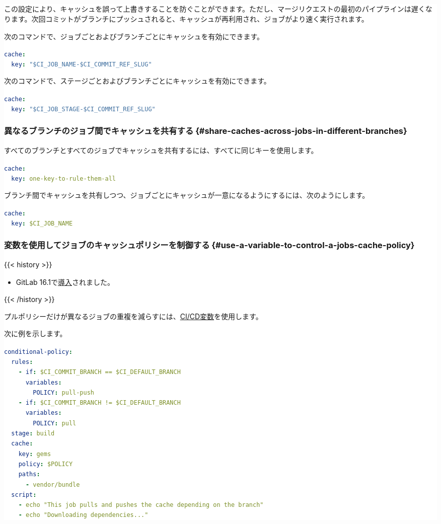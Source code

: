 この設定により、キャッシュを誤って上書きすることを防ぐことができます。ただし、マージリクエストの最初のパイプラインは遅くなります。次回コミットがブランチにプッシュされると、キャッシュが再利用され、ジョブがより速く実行されます。

次のコマンドで、ジョブごとおよびブランチごとにキャッシュを有効にできます。

```yaml
cache:
  key: "$CI_JOB_NAME-$CI_COMMIT_REF_SLUG"
```

次のコマンドで、ステージごとおよびブランチごとにキャッシュを有効にできます。

```yaml
cache:
  key: "$CI_JOB_STAGE-$CI_COMMIT_REF_SLUG"
```

### 異なるブランチのジョブ間でキャッシュを共有する {#share-caches-across-jobs-in-different-branches}

すべてのブランチとすべてのジョブでキャッシュを共有するには、すべてに同じキーを使用します。

```yaml
cache:
  key: one-key-to-rule-them-all
```

ブランチ間でキャッシュを共有しつつ、ジョブごとにキャッシュが一意になるようにするには、次のようにします。

```yaml
cache:
  key: $CI_JOB_NAME
```

### 変数を使用してジョブのキャッシュポリシーを制御する {#use-a-variable-to-control-a-jobs-cache-policy}

{{< history >}}

- GitLab 16.1で[導入](https://gitlab.com/gitlab-org/gitlab/-/issues/371480)されました。

{{< /history >}}

プルポリシーだけが異なるジョブの重複を減らすには、[CI/CD変数](../variables/_index.md)を使用します。

次に例を示します。

```yaml
conditional-policy:
  rules:
    - if: $CI_COMMIT_BRANCH == $CI_DEFAULT_BRANCH
      variables:
        POLICY: pull-push
    - if: $CI_COMMIT_BRANCH != $CI_DEFAULT_BRANCH
      variables:
        POLICY: pull
  stage: build
  cache:
    key: gems
    policy: $POLICY
    paths:
      - vendor/bundle
  script:
    - echo "This job pulls and pushes the cache depending on the branch"
    - echo "Downloading dependencies..."
```
